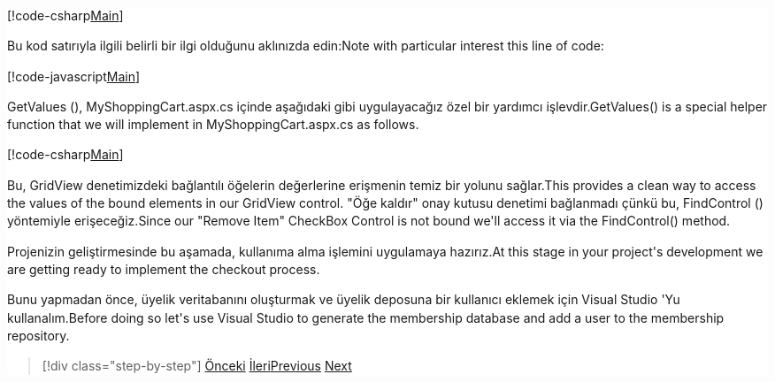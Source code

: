 [!code-csharp[Main](tailspin-spyworks-part-5/samples/sample17.cs)]

<span data-ttu-id="848e6-169">Bu kod satırıyla ilgili belirli bir ilgi olduğunu aklınızda edin:</span><span class="sxs-lookup"><span data-stu-id="848e6-169">Note with particular interest this line of code:</span></span>

[!code-javascript[Main](tailspin-spyworks-part-5/samples/sample18.js)]

<span data-ttu-id="848e6-170">GetValues (), MyShoppingCart.aspx.cs içinde aşağıdaki gibi uygulayacağız özel bir yardımcı işlevdir.</span><span class="sxs-lookup"><span data-stu-id="848e6-170">GetValues() is a special helper function that we will implement in MyShoppingCart.aspx.cs as follows.</span></span>

[!code-csharp[Main](tailspin-spyworks-part-5/samples/sample19.cs)]

<span data-ttu-id="848e6-171">Bu, GridView denetimizdeki bağlantılı öğelerin değerlerine erişmenin temiz bir yolunu sağlar.</span><span class="sxs-lookup"><span data-stu-id="848e6-171">This provides a clean way to access the values of the bound elements in our GridView control.</span></span> <span data-ttu-id="848e6-172">"Öğe kaldır" onay kutusu denetimi bağlanmadı çünkü bu, FindControl () yöntemiyle erişeceğiz.</span><span class="sxs-lookup"><span data-stu-id="848e6-172">Since our "Remove Item" CheckBox Control is not bound we'll access it via the FindControl() method.</span></span>

<span data-ttu-id="848e6-173">Projenizin geliştirmesinde bu aşamada, kullanıma alma işlemini uygulamaya hazırız.</span><span class="sxs-lookup"><span data-stu-id="848e6-173">At this stage in your project's development we are getting ready to implement the checkout process.</span></span>

<span data-ttu-id="848e6-174">Bunu yapmadan önce, üyelik veritabanını oluşturmak ve üyelik deposuna bir kullanıcı eklemek için Visual Studio 'Yu kullanalım.</span><span class="sxs-lookup"><span data-stu-id="848e6-174">Before doing so let's use Visual Studio to generate the membership database and add a user to the membership repository.</span></span>

> [!div class="step-by-step"]
> <span data-ttu-id="848e6-175">[Önceki](tailspin-spyworks-part-4.md)
> [İleri](tailspin-spyworks-part-6.md)</span><span class="sxs-lookup"><span data-stu-id="848e6-175">[Previous](tailspin-spyworks-part-4.md)
[Next](tailspin-spyworks-part-6.md)</span></span>
